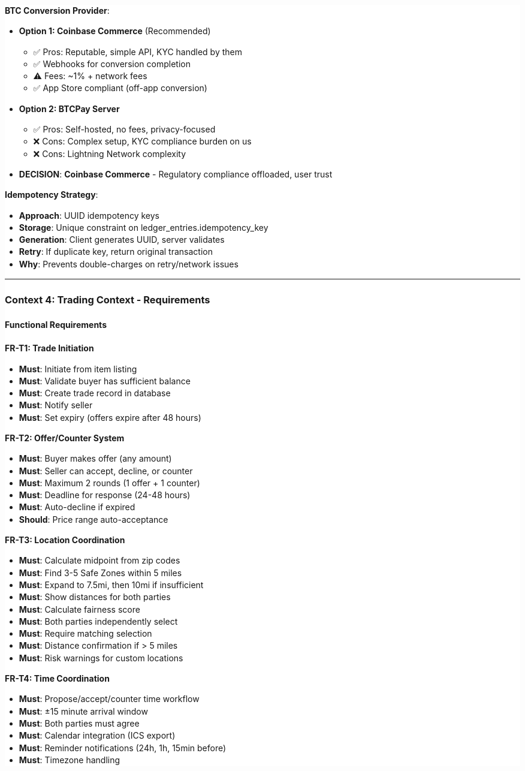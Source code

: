 **BTC Conversion Provider**:
- **Option 1: Coinbase Commerce** (Recommended)
  - ✅ Pros: Reputable, simple API, KYC handled by them
  - ✅ Webhooks for conversion completion
  - ⚠️ Fees: ~1% + network fees
  - ✅ App Store compliant (off-app conversion)
  
- **Option 2: BTCPay Server**
  - ✅ Pros: Self-hosted, no fees, privacy-focused
  - ❌ Cons: Complex setup, KYC compliance burden on us
  - ❌ Cons: Lightning Network complexity
  
- **DECISION**: **Coinbase Commerce** - Regulatory compliance offloaded, user trust

**Idempotency Strategy**:
- **Approach**: UUID idempotency keys
- **Storage**: Unique constraint on ledger_entries.idempotency_key
- **Generation**: Client generates UUID, server validates
- **Retry**: If duplicate key, return original transaction
- **Why**: Prevents double-charges on retry/network issues

---

### **Context 4: Trading Context - Requirements**

#### **Functional Requirements**

**FR-T1: Trade Initiation**
- **Must**: Initiate from item listing
- **Must**: Validate buyer has sufficient balance
- **Must**: Create trade record in database
- **Must**: Notify seller
- **Must**: Set expiry (offers expire after 48 hours)

**FR-T2: Offer/Counter System**
- **Must**: Buyer makes offer (any amount)
- **Must**: Seller can accept, decline, or counter
- **Must**: Maximum 2 rounds (1 offer + 1 counter)
- **Must**: Deadline for response (24-48 hours)
- **Must**: Auto-decline if expired
- **Should**: Price range auto-acceptance

**FR-T3: Location Coordination**
- **Must**: Calculate midpoint from zip codes
- **Must**: Find 3-5 Safe Zones within 5 miles
- **Must**: Expand to 7.5mi, then 10mi if insufficient
- **Must**: Show distances for both parties
- **Must**: Calculate fairness score
- **Must**: Both parties independently select
- **Must**: Require matching selection
- **Must**: Distance confirmation if > 5 miles
- **Must**: Risk warnings for custom locations

**FR-T4: Time Coordination**
- **Must**: Propose/accept/counter time workflow
- **Must**: ±15 minute arrival window
- **Must**: Both parties must agree
- **Must**: Calendar integration (ICS export)
- **Must**: Reminder notifications (24h, 1h, 15min before)
- **Must**: Timezone handling
